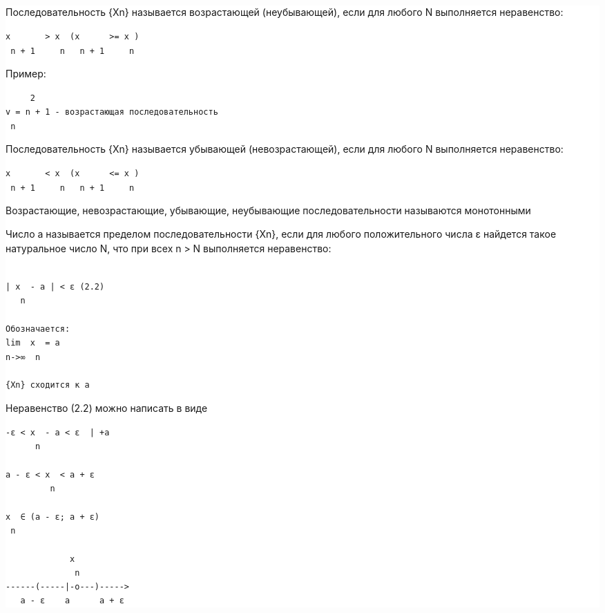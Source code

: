 Последовательность {Xn} называется возрастающей (неубывающей), если для любого N выполняется неравенство:

```
x       > x  (x      >= x )
 n + 1     n   n + 1     n
```

Пример:

```
     2
v = n + 1 - возрастающая последовательность
 n
```

Последовательность {Xn} называется убывающей (невозрастающей), если для любого N выполняется неравенство:

```
x       < x  (x      <= x )
 n + 1     n   n + 1     n
```

Возрастающие, невозрастающие, убывающие, неубывающие последовательности называются монотонными

Число a называется пределом последовательности {Xn}, если для любого положительного числа ε найдется такое натуральное число N, что при всех n > N выполняется неравенство:

```

| x  - a | < ε (2.2)
   n

Обозначается:
lim  x  = a
n->∞  n

{Xn} сходится к a
```

Неравенство (2.2) можно написать в виде
```
-ε < x  - a < ε  | +a
      n

a - ε < x  < a + ε
         n

x  ∈ (a - ε; a + ε)
 n

             x
              n
------(-----|-o---)----->
   a - ε    a      a + ε

```
